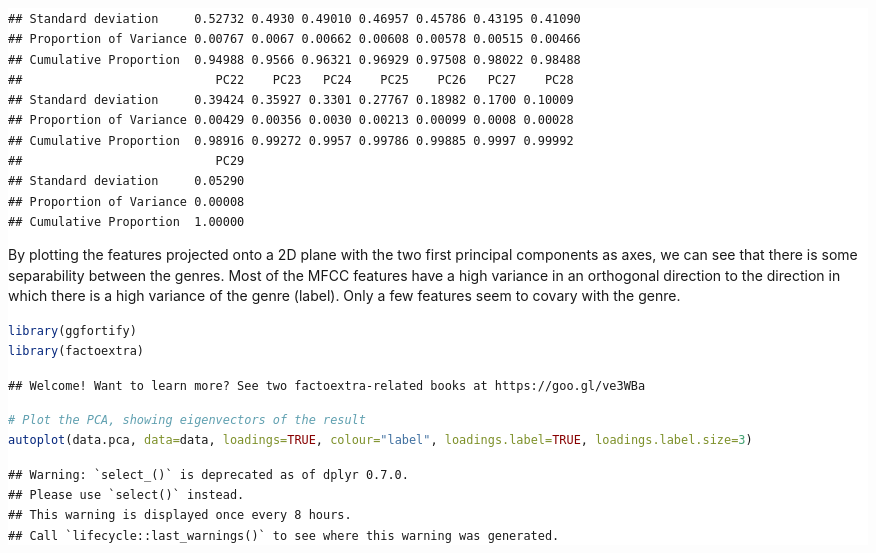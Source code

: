     ## Standard deviation     0.52732 0.4930 0.49010 0.46957 0.45786 0.43195 0.41090
    ## Proportion of Variance 0.00767 0.0067 0.00662 0.00608 0.00578 0.00515 0.00466
    ## Cumulative Proportion  0.94988 0.9566 0.96321 0.96929 0.97508 0.98022 0.98488
    ##                           PC22    PC23   PC24    PC25    PC26   PC27    PC28
    ## Standard deviation     0.39424 0.35927 0.3301 0.27767 0.18982 0.1700 0.10009
    ## Proportion of Variance 0.00429 0.00356 0.0030 0.00213 0.00099 0.0008 0.00028
    ## Cumulative Proportion  0.98916 0.99272 0.9957 0.99786 0.99885 0.9997 0.99992
    ##                           PC29
    ## Standard deviation     0.05290
    ## Proportion of Variance 0.00008
    ## Cumulative Proportion  1.00000

By plotting the features projected onto a 2D plane with the two first
principal components as axes, we can see that there is some separability
between the genres. Most of the MFCC features have a high variance in an
orthogonal direction to the direction in which there is a high variance
of the genre (label). Only a few features seem to covary with the genre.

``` r
library(ggfortify)
library(factoextra)
```

    ## Welcome! Want to learn more? See two factoextra-related books at https://goo.gl/ve3WBa

``` r
# Plot the PCA, showing eigenvectors of the result
autoplot(data.pca, data=data, loadings=TRUE, colour="label", loadings.label=TRUE, loadings.label.size=3)
```

    ## Warning: `select_()` is deprecated as of dplyr 0.7.0.
    ## Please use `select()` instead.
    ## This warning is displayed once every 8 hours.
    ## Call `lifecycle::last_warnings()` to see where this warning was generated.
